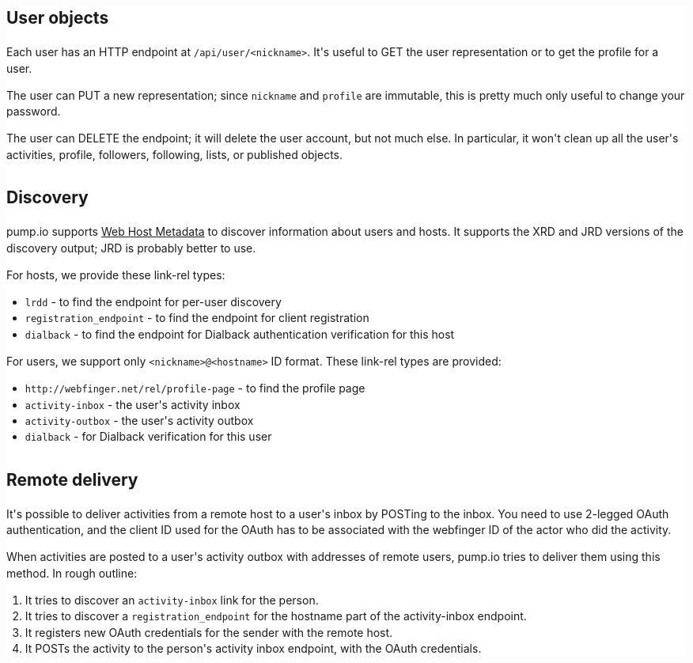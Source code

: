 ## User objects

Each user has an HTTP endpoint at `/api/user/<nickname>`. It's useful
to GET the user representation or to get the profile for a user.

The user can PUT a new representation; since `nickname` and `profile`
are immutable, this is pretty much only useful to change your
password.

The user can DELETE the endpoint; it will delete the user account, but
not much else. In particular, it won't clean up all the user's
activities, profile, followers, following, lists, or published
objects.

## Discovery

pump.io supports
[Web Host Metadata](http://tools.ietf.org/html/rfc6415) to discover
information about users and hosts. It supports the XRD and JRD
versions of the discovery output; JRD is probably better to use.

For hosts, we provide these link-rel types:

* `lrdd` - to find the endpoint for per-user discovery
* `registration_endpoint` - to find the endpoint for client
  registration
* `dialback` - to find the endpoint for Dialback authentication
  verification for this host

For users, we support only `<nickname>@<hostname>` ID format. These
link-rel types are provided:

* `http://webfinger.net/rel/profile-page` - to find the profile page
* `activity-inbox` - the user's activity inbox
* `activity-outbox` - the user's activity outbox
* `dialback` - for Dialback verification for this user

## Remote delivery

It's possible to deliver activities from a remote host to a user's
inbox by POSTing to the inbox. You need to use 2-legged OAuth
authentication, and the client ID used for the OAuth has to be
associated with the webfinger ID of the actor who did the activity.

When activities are posted to a user's activity outbox with addresses
of remote users, pump.io tries to deliver them using this
method. In rough outline:

1. It tries to discover an `activity-inbox` link for the person.
2. It tries to discover a `registration_endpoint` for the hostname
   part of the activity-inbox endpoint.
3. It registers new OAuth credentials for the sender with the remote
   host.
4. It POSTs the activity to the person's activity inbox endpoint, with
   the OAuth credentials.
